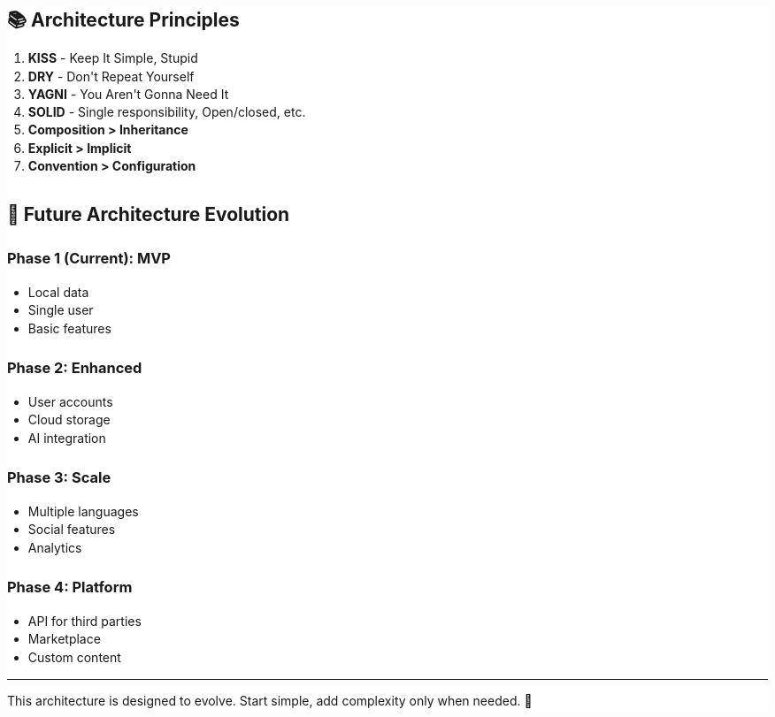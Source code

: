 ## 📚 Architecture Principles

1. **KISS** - Keep It Simple, Stupid
2. **DRY** - Don't Repeat Yourself
3. **YAGNI** - You Aren't Gonna Need It
4. **SOLID** - Single responsibility, Open/closed, etc.
5. **Composition > Inheritance**
6. **Explicit > Implicit**
7. **Convention > Configuration**

## 🔮 Future Architecture Evolution

### Phase 1 (Current): MVP
- Local data
- Single user
- Basic features

### Phase 2: Enhanced
- User accounts
- Cloud storage
- AI integration

### Phase 3: Scale
- Multiple languages
- Social features
- Analytics

### Phase 4: Platform
- API for third parties
- Marketplace
- Custom content

---

This architecture is designed to evolve. Start simple, add complexity only when needed. 🚀